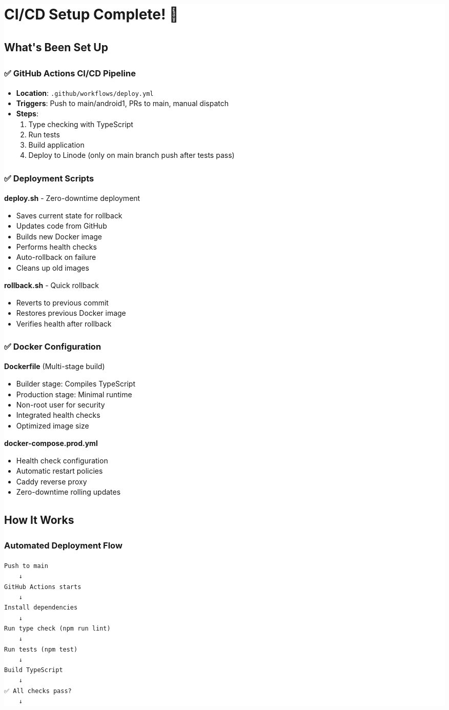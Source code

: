 # CI/CD Setup Complete! 🚀

## What's Been Set Up

### ✅ GitHub Actions CI/CD Pipeline
- **Location**: `.github/workflows/deploy.yml`
- **Triggers**: Push to main/android1, PRs to main, manual dispatch
- **Steps**:
  1. Type checking with TypeScript
  2. Run tests
  3. Build application
  4. Deploy to Linode (only on main branch push after tests pass)

### ✅ Deployment Scripts

**deploy.sh** - Zero-downtime deployment
- Saves current state for rollback
- Updates code from GitHub
- Builds new Docker image
- Performs health checks
- Auto-rollback on failure
- Cleans up old images

**rollback.sh** - Quick rollback
- Reverts to previous commit
- Restores previous Docker image
- Verifies health after rollback

### ✅ Docker Configuration

**Dockerfile** (Multi-stage build)
- Builder stage: Compiles TypeScript
- Production stage: Minimal runtime
- Non-root user for security
- Integrated health checks
- Optimized image size

**docker-compose.prod.yml**
- Health check configuration
- Automatic restart policies
- Caddy reverse proxy
- Zero-downtime rolling updates

## How It Works

### Automated Deployment Flow

```
Push to main
    ↓
GitHub Actions starts
    ↓
Install dependencies
    ↓
Run type check (npm run lint)
    ↓
Run tests (npm test)
    ↓
Build TypeScript
    ↓
✅ All checks pass?
    ↓
```